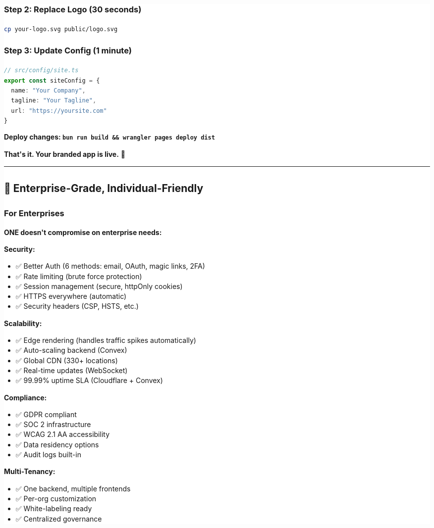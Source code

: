 ### Step 2: Replace Logo (30 seconds)

```bash
cp your-logo.svg public/logo.svg
```

### Step 3: Update Config (1 minute)

```typescript
// src/config/site.ts
export const siteConfig = {
  name: "Your Company",
  tagline: "Your Tagline",
  url: "https://yoursite.com"
}
```

**Deploy changes: `bun run build && wrangler pages deploy dist`**

**That's it. Your branded app is live.** 🎨

---

## 🏢 Enterprise-Grade, Individual-Friendly

### For Enterprises

**ONE doesn't compromise on enterprise needs:**

**Security:**
- ✅ Better Auth (6 methods: email, OAuth, magic links, 2FA)
- ✅ Rate limiting (brute force protection)
- ✅ Session management (secure, httpOnly cookies)
- ✅ HTTPS everywhere (automatic)
- ✅ Security headers (CSP, HSTS, etc.)

**Scalability:**
- ✅ Edge rendering (handles traffic spikes automatically)
- ✅ Auto-scaling backend (Convex)
- ✅ Global CDN (330+ locations)
- ✅ Real-time updates (WebSocket)
- ✅ 99.99% uptime SLA (Cloudflare + Convex)

**Compliance:**
- ✅ GDPR compliant
- ✅ SOC 2 infrastructure
- ✅ WCAG 2.1 AA accessibility
- ✅ Data residency options
- ✅ Audit logs built-in

**Multi-Tenancy:**
- ✅ One backend, multiple frontends
- ✅ Per-org customization
- ✅ White-labeling ready
- ✅ Centralized governance
